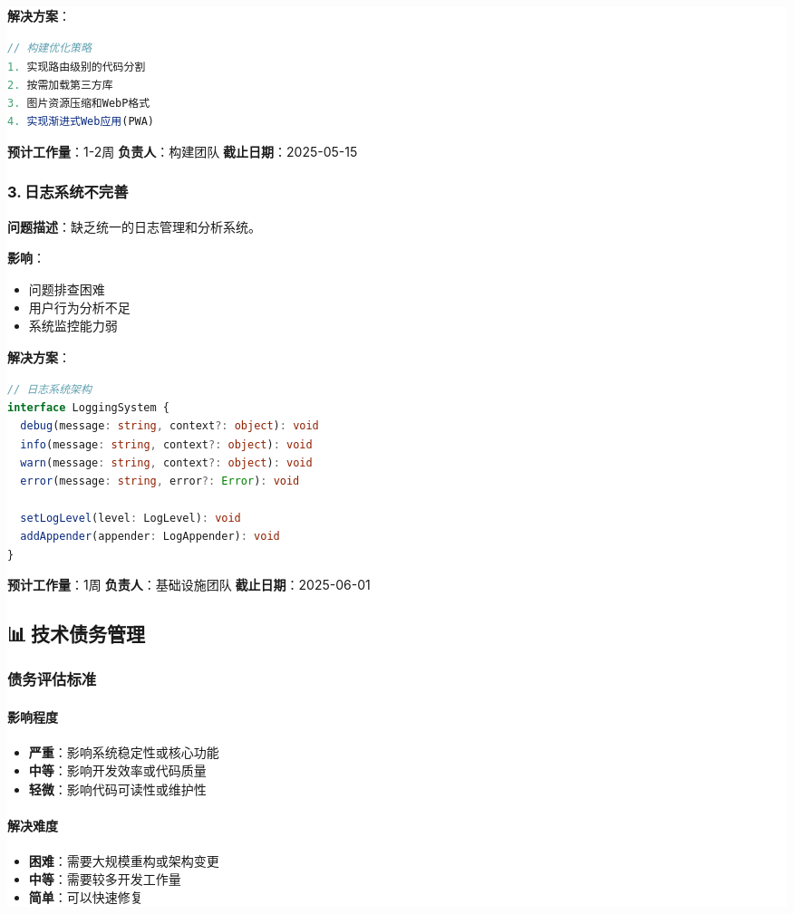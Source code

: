 **解决方案**：
```typescript
// 构建优化策略
1. 实现路由级别的代码分割
2. 按需加载第三方库
3. 图片资源压缩和WebP格式
4. 实现渐进式Web应用(PWA)
```

**预计工作量**：1-2周
**负责人**：构建团队
**截止日期**：2025-05-15

### 3. 日志系统不完善
**问题描述**：缺乏统一的日志管理和分析系统。

**影响**：
- 问题排查困难
- 用户行为分析不足
- 系统监控能力弱

**解决方案**：
```typescript
// 日志系统架构
interface LoggingSystem {
  debug(message: string, context?: object): void
  info(message: string, context?: object): void
  warn(message: string, context?: object): void
  error(message: string, error?: Error): void
  
  setLogLevel(level: LogLevel): void
  addAppender(appender: LogAppender): void
}
```

**预计工作量**：1周
**负责人**：基础设施团队
**截止日期**：2025-06-01

## 📊 技术债务管理

### 债务评估标准

#### 影响程度
- **严重**：影响系统稳定性或核心功能
- **中等**：影响开发效率或代码质量
- **轻微**：影响代码可读性或维护性

#### 解决难度
- **困难**：需要大规模重构或架构变更
- **中等**：需要较多开发工作量
- **简单**：可以快速修复
